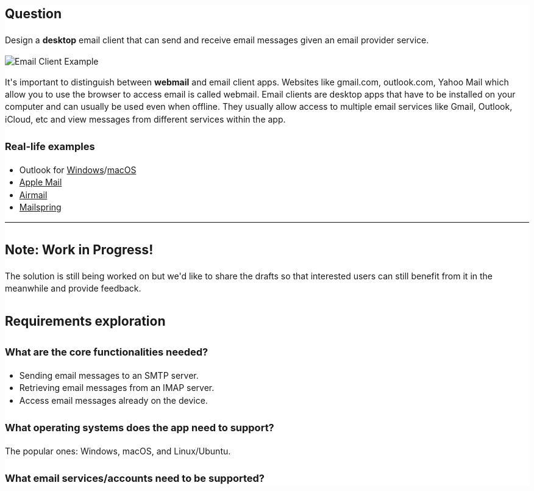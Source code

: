 ## Question

Design a **desktop** email client that can send and receive email messages given an email provider service.

![Email Client Example](https://www.greatfrontend.com/img/questions/email-client-outlook/email-client-example.png)

It's important to distinguish between **webmail** and email client apps. Websites like gmail.com, outlook.com, Yahoo Mail which allow you to use the browser to access email is called webmail. Email clients are desktop apps that have to be installed on your computer and can usually be used even when offline. They usually allow access to multiple email services like Gmail, Outlook, iCloud, etc and view messages from different services within the app.

### Real-life examples

- Outlook for [Windows](https://apps.microsoft.com/store/detail/outlook-for-windows/9NRX63209R7B)/[macOS](https://apps.apple.com/sg/app/microsoft-outlook/id985367838)
- [Apple Mail](https://support.apple.com/en-sg/guide/mail/welcome/mac)
- [Airmail](https://airmailapp.com/)
- [Mailspring](https://getmailspring.com/)

---

## Note: Work in Progress!

The solution is still being worked on but we'd like to share the drafts so that interested users can still benefit from it in the meanwhile and provide feedback.

## Requirements exploration[​](https://www.greatfrontend.com/questions/system-design/email-client-outlook#requirements-exploration "Direct link to Requirements exploration")

### What are the core functionalities needed?[​](https://www.greatfrontend.com/questions/system-design/email-client-outlook#what-are-the-core-functionalities-needed "Direct link to What are the core functionalities needed?")

- Sending email messages to an SMTP server.
- Retrieving email messages from an IMAP server.
- Access email messages already on the device.

### What operating systems does the app need to support?[​](https://www.greatfrontend.com/questions/system-design/email-client-outlook#what-operating-systems-does-the-app-need-to-support "Direct link to What operating systems does the app need to support?")

The popular ones: Windows, macOS, and Linux/Ubuntu.

### What email services/accounts need to be supported?[​](https://www.greatfrontend.com/questions/system-design/email-client-outlook#what-email-servicesaccounts-need-to-be-supported "Direct link to What email services/accounts need to be supported?")

